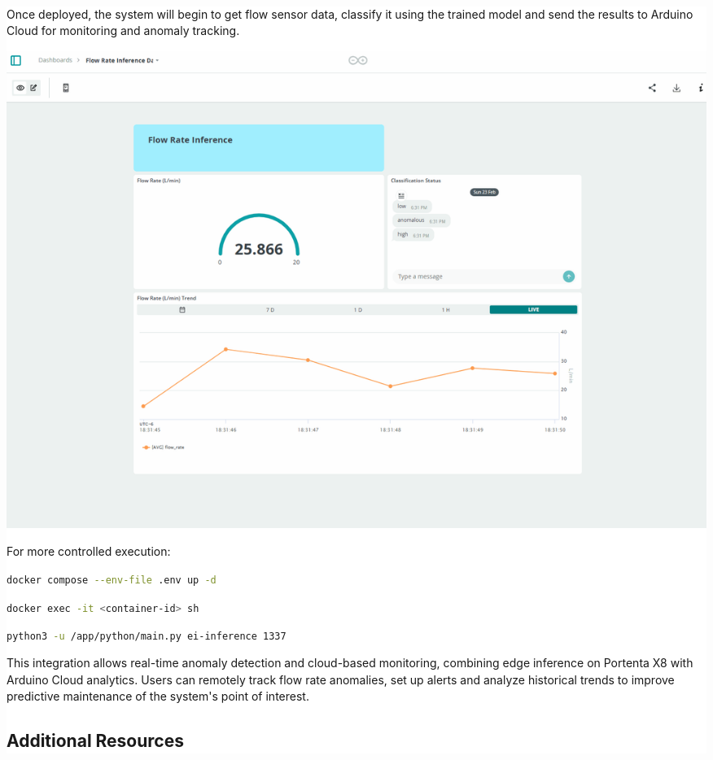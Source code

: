 Once deployed, the system will begin to get flow sensor data, classify it using the trained model and send the results to Arduino Cloud for monitoring and anomaly tracking.

![Flow data visualization with Arduino Cloud](assets/arduino-cloud-visualization-example.gif)

For more controlled execution:

```bash
docker compose --env-file .env up -d
```

```bash
docker exec -it <container-id> sh
```

```bash
python3 -u /app/python/main.py ei-inference 1337
```

This integration allows real-time anomaly detection and cloud-based monitoring, combining edge inference on Portenta X8 with Arduino Cloud analytics. Users can remotely track flow rate anomalies, set up alerts and analyze historical trends to improve predictive maintenance of the system's point of interest.

## Additional Resources

